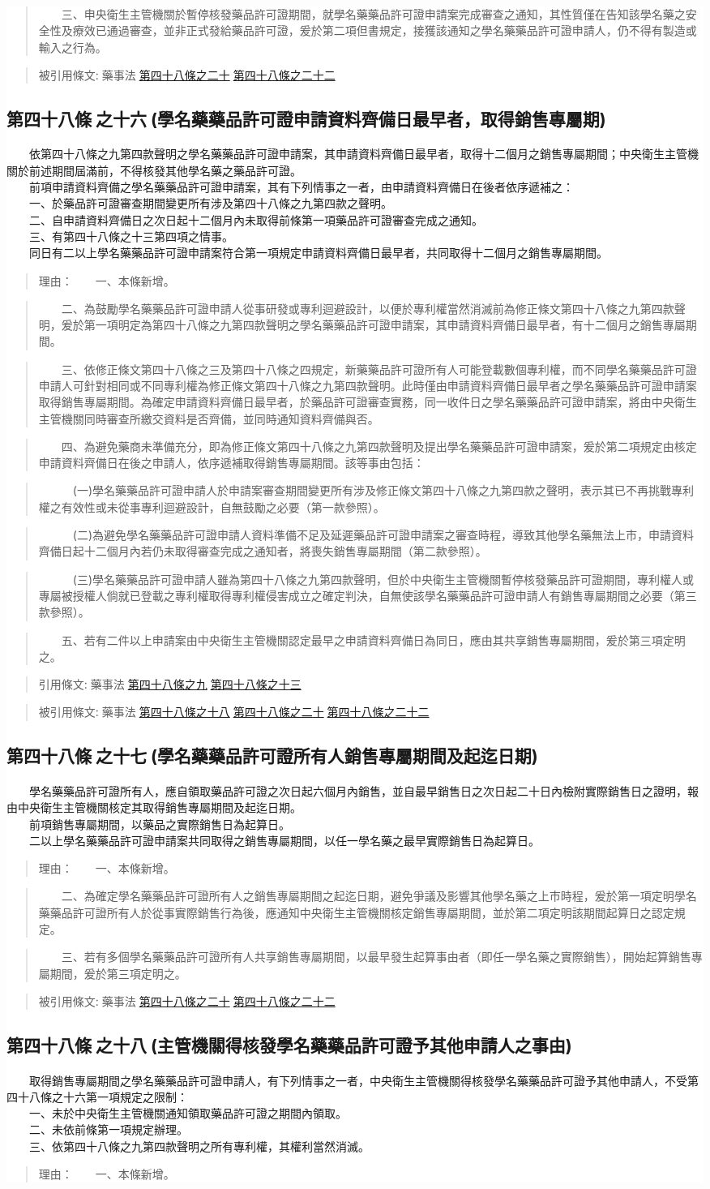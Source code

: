 > 　　三、申央衛生主管機關於暫停核發藥品許可證期間，就學名藥藥品許可證申請案完成審查之通知，其性質僅在告知該學名藥之安全性及療效已通過審查，並非正式發給藥品許可證，爰於第二項但書規定，接獲該通知之學名藥藥品許可證申請人，仍不得有製造或輸入之行為。

> 被引用條文: 藥事法 [第四十八條之二十](../../衛生社福/藥政/藥事法.md#第四十八條之二十) [第四十八條之二十二](../../衛生社福/藥政/藥事法.md#第四十八條之二十二)



第四十八條 之十六 (學名藥藥品許可證申請資料齊備日最早者，取得銷售專屬期)
------------------------------------------------------------------------
　　依第四十八條之九第四款聲明之學名藥藥品許可證申請案，其申請資料齊備日最早者，取得十二個月之銷售專屬期間；中央衛生主管機關於前述期間屆滿前，不得核發其他學名藥之藥品許可證。  
　　前項申請資料齊備之學名藥藥品許可證申請案，其有下列情事之一者，由申請資料齊備日在後者依序遞補之：  
　　一、於藥品許可證審查期間變更所有涉及第四十八條之九第四款之聲明。  
　　二、自申請資料齊備日之次日起十二個月內未取得前條第一項藥品許可證審查完成之通知。  
　　三、有第四十八條之十三第四項之情事。  
　　同日有二以上學名藥藥品許可證申請案符合第一項規定申請資料齊備日最早者，共同取得十二個月之銷售專屬期間。  
> 理由：　　一、本條新增。

> 　　二、為鼓勵學名藥藥品許可證申請人從事研發或專利迴避設計，以便於專利權當然消滅前為修正條文第四十八條之九第四款聲明，爰於第一項明定為第四十八條之九第四款聲明之學名藥藥品許可證申請案，其申請資料齊備日最早者，有十二個月之銷售專屬期間。

> 　　三、依修正條文第四十八條之三及第四十八條之四規定，新藥藥品許可證所有人可能登載數個專利權，而不同學名藥藥品許可證申請人可針對相同或不同專利權為修正條文第四十八條之九第四款聲明。此時僅由申請資料齊備日最早者之學名藥藥品許可證申請案取得銷售專屬期間。為確定申請資料齊備日最早者，於藥品許可證審查實務，同一收件日之學名藥藥品許可證申請案，將由中央衛生主管機關同時審查所繳交資料是否齊備，並同時通知資料齊備與否。

> 　　四、為避免藥商未準備充分，即為修正條文第四十八條之九第四款聲明及提出學名藥藥品許可證申請案，爰於第二項規定由核定申請資料齊備日在後之申請人，依序遞補取得銷售專屬期間。該等事由包括：

> 　　　(一)學名藥藥品許可證申請人於申請案審查期間變更所有涉及修正條文第四十八條之九第四款之聲明，表示其已不再挑戰專利權之有效性或未從事專利迴避設計，自無鼓勵之必要（第一款參照）。

> 　　　(二)為避免學名藥藥品許可證申請人資料準備不足及延遲藥品許可證申請案之審查時程，導致其他學名藥無法上市，申請資料齊備日起十二個月內若仍未取得審查完成之通知者，將喪失銷售專屬期間（第二款參照）。

> 　　　(三)學名藥藥品許可證申請人雖為第四十八條之九第四款聲明，但於中央衛生主管機關暫停核發藥品許可證期間，專利權人或專屬被授權人倘就已登載之專利權取得專利權侵害成立之確定判決，自無使該學名藥藥品許可證申請人有銷售專屬期間之必要（第三款參照）。

> 　　五、若有二件以上申請案由中央衛生主管機關認定最早之申請資料齊備日為同日，應由其共享銷售專屬期間，爰於第三項定明之。

> 引用條文: 藥事法 [第四十八條之九](../../衛生社福/藥政/藥事法.md#第四十八條之九) [第四十八條之十三](../../衛生社福/藥政/藥事法.md#第四十八條之十三)

> 被引用條文: 藥事法 [第四十八條之十八](../../衛生社福/藥政/藥事法.md#第四十八條之十八) [第四十八條之二十](../../衛生社福/藥政/藥事法.md#第四十八條之二十) [第四十八條之二十二](../../衛生社福/藥政/藥事法.md#第四十八條之二十二)



第四十八條 之十七 (學名藥藥品許可證所有人銷售專屬期間及起迄日期)
----------------------------------------------------------------
　　學名藥藥品許可證所有人，應自領取藥品許可證之次日起六個月內銷售，並自最早銷售日之次日起二十日內檢附實際銷售日之證明，報由中央衛生主管機關核定其取得銷售專屬期間及起迄日期。  
　　前項銷售專屬期間，以藥品之實際銷售日為起算日。  
　　二以上學名藥藥品許可證申請案共同取得之銷售專屬期間，以任一學名藥之最早實際銷售日為起算日。  
> 理由：　　一、本條新增。

> 　　二、為確定學名藥藥品許可證所有人之銷售專屬期間之起迄日期，避免爭議及影響其他學名藥之上市時程，爰於第一項定明學名藥藥品許可證所有人於從事實際銷售行為後，應通知中央衛生主管機關核定銷售專屬期間，並於第二項定明該期間起算日之認定規定。

> 　　三、若有多個學名藥藥品許可證所有人共享銷售專屬期間，以最早發生起算事由者（即任一學名藥之實際銷售），開始起算銷售專屬期間，爰於第三項定明之。

> 被引用條文: 藥事法 [第四十八條之二十](../../衛生社福/藥政/藥事法.md#第四十八條之二十) [第四十八條之二十二](../../衛生社福/藥政/藥事法.md#第四十八條之二十二)



第四十八條 之十八 (主管機關得核發學名藥藥品許可證予其他申請人之事由)
--------------------------------------------------------------------
　　取得銷售專屬期間之學名藥藥品許可證申請人，有下列情事之一者，中央衛生主管機關得核發學名藥藥品許可證予其他申請人，不受第四十八條之十六第一項規定之限制：  
　　一、未於中央衛生主管機關通知領取藥品許可證之期間內領取。  
　　二、未依前條第一項規定辦理。  
　　三、依第四十八條之九第四款聲明之所有專利權，其權利當然消滅。  
> 理由：　　一、本條新增。
